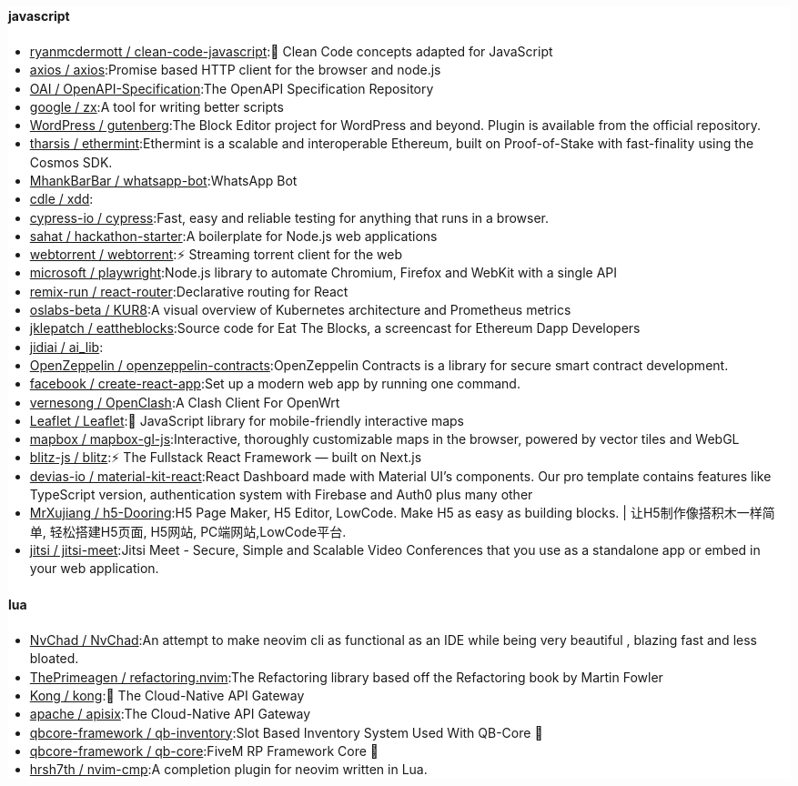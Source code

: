 #### javascript
* [ryanmcdermott / clean-code-javascript](https://github.com/ryanmcdermott/clean-code-javascript):🛁
Clean Code concepts adapted for JavaScript
* [axios / axios](https://github.com/axios/axios):Promise based HTTP client for the browser and node.js
* [OAI / OpenAPI-Specification](https://github.com/OAI/OpenAPI-Specification):The OpenAPI Specification Repository
* [google / zx](https://github.com/google/zx):A tool for writing better scripts
* [WordPress / gutenberg](https://github.com/WordPress/gutenberg):The Block Editor project for WordPress and beyond. Plugin is available from the official repository.
* [tharsis / ethermint](https://github.com/tharsis/ethermint):Ethermint is a scalable and interoperable Ethereum, built on Proof-of-Stake with fast-finality using the Cosmos SDK.
* [MhankBarBar / whatsapp-bot](https://github.com/MhankBarBar/whatsapp-bot):WhatsApp Bot
* [cdle / xdd](https://github.com/cdle/xdd):
* [cypress-io / cypress](https://github.com/cypress-io/cypress):Fast, easy and reliable testing for anything that runs in a browser.
* [sahat / hackathon-starter](https://github.com/sahat/hackathon-starter):A boilerplate for Node.js web applications
* [webtorrent / webtorrent](https://github.com/webtorrent/webtorrent):⚡️
Streaming torrent client for the web
* [microsoft / playwright](https://github.com/microsoft/playwright):Node.js library to automate Chromium, Firefox and WebKit with a single API
* [remix-run / react-router](https://github.com/remix-run/react-router):Declarative routing for React
* [oslabs-beta / KUR8](https://github.com/oslabs-beta/KUR8):A visual overview of Kubernetes architecture and Prometheus metrics
* [jklepatch / eattheblocks](https://github.com/jklepatch/eattheblocks):Source code for Eat The Blocks, a screencast for Ethereum Dapp Developers
* [jidiai / ai_lib](https://github.com/jidiai/ai_lib):
* [OpenZeppelin / openzeppelin-contracts](https://github.com/OpenZeppelin/openzeppelin-contracts):OpenZeppelin Contracts is a library for secure smart contract development.
* [facebook / create-react-app](https://github.com/facebook/create-react-app):Set up a modern web app by running one command.
* [vernesong / OpenClash](https://github.com/vernesong/OpenClash):A Clash Client For OpenWrt
* [Leaflet / Leaflet](https://github.com/Leaflet/Leaflet):🍃
JavaScript library for mobile-friendly interactive maps
* [mapbox / mapbox-gl-js](https://github.com/mapbox/mapbox-gl-js):Interactive, thoroughly customizable maps in the browser, powered by vector tiles and WebGL
* [blitz-js / blitz](https://github.com/blitz-js/blitz):⚡️
The Fullstack React Framework — built on Next.js
* [devias-io / material-kit-react](https://github.com/devias-io/material-kit-react):React Dashboard made with Material UI’s components. Our pro template contains features like TypeScript version, authentication system with Firebase and Auth0 plus many other
* [MrXujiang / h5-Dooring](https://github.com/MrXujiang/h5-Dooring):H5 Page Maker, H5 Editor, LowCode. Make H5 as easy as building blocks. | 让H5制作像搭积木一样简单, 轻松搭建H5页面, H5网站, PC端网站,LowCode平台.
* [jitsi / jitsi-meet](https://github.com/jitsi/jitsi-meet):Jitsi Meet - Secure, Simple and Scalable Video Conferences that you use as a standalone app or embed in your web application.

#### lua
* [NvChad / NvChad](https://github.com/NvChad/NvChad):An attempt to make neovim cli as functional as an IDE while being very beautiful , blazing fast and less bloated.
* [ThePrimeagen / refactoring.nvim](https://github.com/ThePrimeagen/refactoring.nvim):The Refactoring library based off the Refactoring book by Martin Fowler
* [Kong / kong](https://github.com/Kong/kong):🦍
The Cloud-Native API Gateway
* [apache / apisix](https://github.com/apache/apisix):The Cloud-Native API Gateway
* [qbcore-framework / qb-inventory](https://github.com/qbcore-framework/qb-inventory):Slot Based Inventory System Used With QB-Core
🎒
* [qbcore-framework / qb-core](https://github.com/qbcore-framework/qb-core):FiveM RP Framework Core
💪
* [hrsh7th / nvim-cmp](https://github.com/hrsh7th/nvim-cmp):A completion plugin for neovim written in Lua.